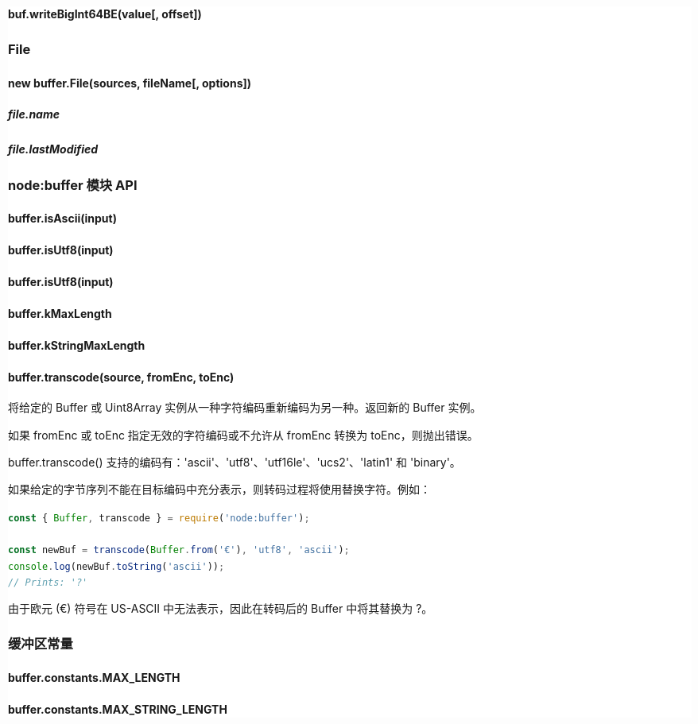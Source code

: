 #### buf.writeBigInt64BE(value[, offset])

### File

#### new buffer.File(sources, fileName[, options])

##### file.name

##### file.lastModified

### node:buffer 模块 API

#### buffer.isAscii(input)

#### buffer.isUtf8(input)

#### buffer.isUtf8(input)

#### buffer.kMaxLength

#### buffer.kStringMaxLength

#### buffer.transcode(source, fromEnc, toEnc)

将给定的 Buffer 或 Uint8Array 实例从一种字符编码重新编码为另一种。返回新的 Buffer 实例。

如果 fromEnc 或 toEnc 指定无效的字符编码或不允许从 fromEnc 转换为 toEnc，则抛出错误。

buffer.transcode() 支持的编码有：'ascii'、'utf8'、'utf16le'、'ucs2'、'latin1' 和 'binary'。

如果给定的字节序列不能在目标编码中充分表示，则转码过程将使用替换字符。例如：
```js
const { Buffer, transcode } = require('node:buffer');

const newBuf = transcode(Buffer.from('€'), 'utf8', 'ascii');
console.log(newBuf.toString('ascii'));
// Prints: '?'
```
由于欧元 (€) 符号在 US-ASCII 中无法表示，因此在转码后的 Buffer 中将其替换为 ?。

### 缓冲区常量

#### buffer.constants.MAX_LENGTH

#### buffer.constants.MAX_STRING_LENGTH